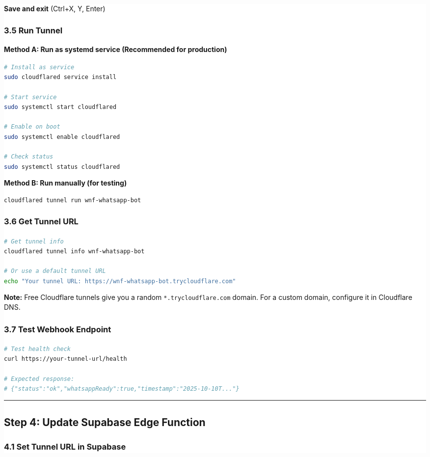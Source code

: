 **Save and exit** (Ctrl+X, Y, Enter)

### 3.5 Run Tunnel

**Method A: Run as systemd service (Recommended for production)**

```bash
# Install as service
sudo cloudflared service install

# Start service
sudo systemctl start cloudflared

# Enable on boot
sudo systemctl enable cloudflared

# Check status
sudo systemctl status cloudflared
```

**Method B: Run manually (for testing)**

```bash
cloudflared tunnel run wnf-whatsapp-bot
```

### 3.6 Get Tunnel URL

```bash
# Get tunnel info
cloudflared tunnel info wnf-whatsapp-bot

# Or use a default tunnel URL
echo "Your tunnel URL: https://wnf-whatsapp-bot.trycloudflare.com"
```

**Note:** Free Cloudflare tunnels give you a random `*.trycloudflare.com` domain. For a custom domain, configure it in Cloudflare DNS.

### 3.7 Test Webhook Endpoint

```bash
# Test health check
curl https://your-tunnel-url/health

# Expected response:
# {"status":"ok","whatsappReady":true,"timestamp":"2025-10-10T..."}
```

---

## Step 4: Update Supabase Edge Function

### 4.1 Set Tunnel URL in Supabase

